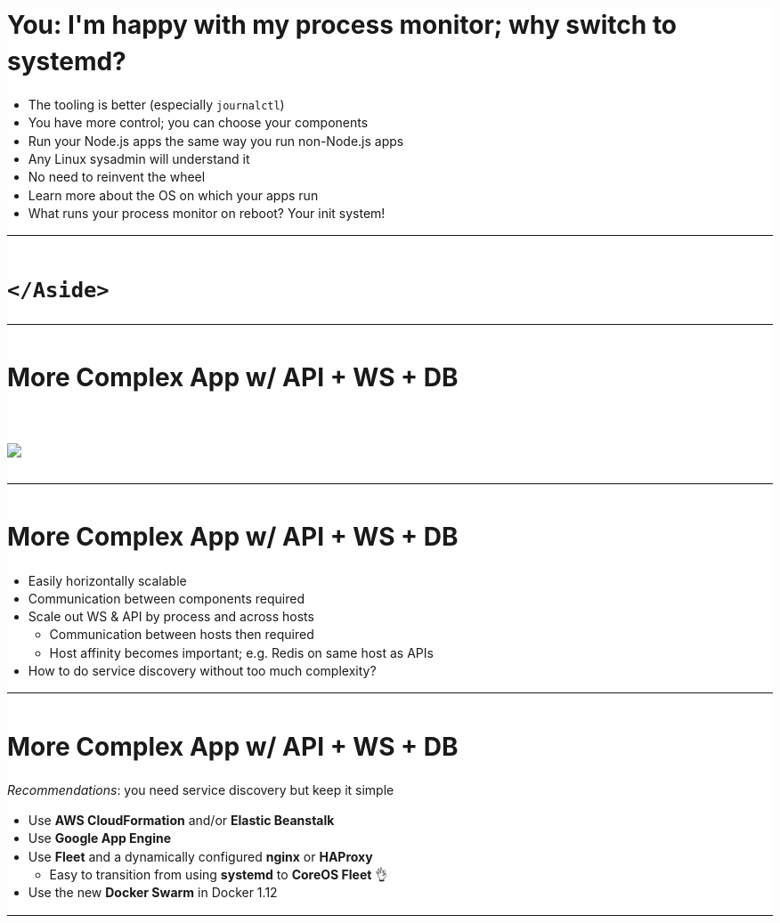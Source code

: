 # You: I'm happy with my process monitor; why switch to systemd?

- The tooling is better (especially `journalctl`)
- You have more control; you can choose your components
- Run your Node.js apps the same way you run non-Node.js apps
- Any Linux sysadmin will understand it
- No need to reinvent the wheel
- Learn more about the OS on which your apps run
- What runs your process monitor on reboot? Your init system!

---

# `</Aside>`

---

# More Complex App w/ API + WS + DB

# ![](https://raw.githubusercontent.com/lukebond/soda-social-devops-deployment-patterns-talk/master/images/DeploymentPatterns-Type2.png)

---

# More Complex App w/ API + WS + DB

- Easily horizontally scalable
- Communication between components required
- Scale out WS & API by process and across hosts
  - Communication between hosts then required
  - Host affinity becomes important; e.g. Redis on same host as APIs
- How to do service discovery without too much complexity?

---

# More Complex App w/ API + WS + DB

_Recommendations_: you need service discovery but keep it simple

- Use __AWS CloudFormation__ and/or __Elastic Beanstalk__
- Use __Google App Engine__
- Use __Fleet__ and a dynamically configured __nginx__ or __HAProxy__
  - Easy to transition from using __systemd__ to __CoreOS Fleet__ :ok_hand:
- Use the new __Docker Swarm__ in Docker 1.12

---
